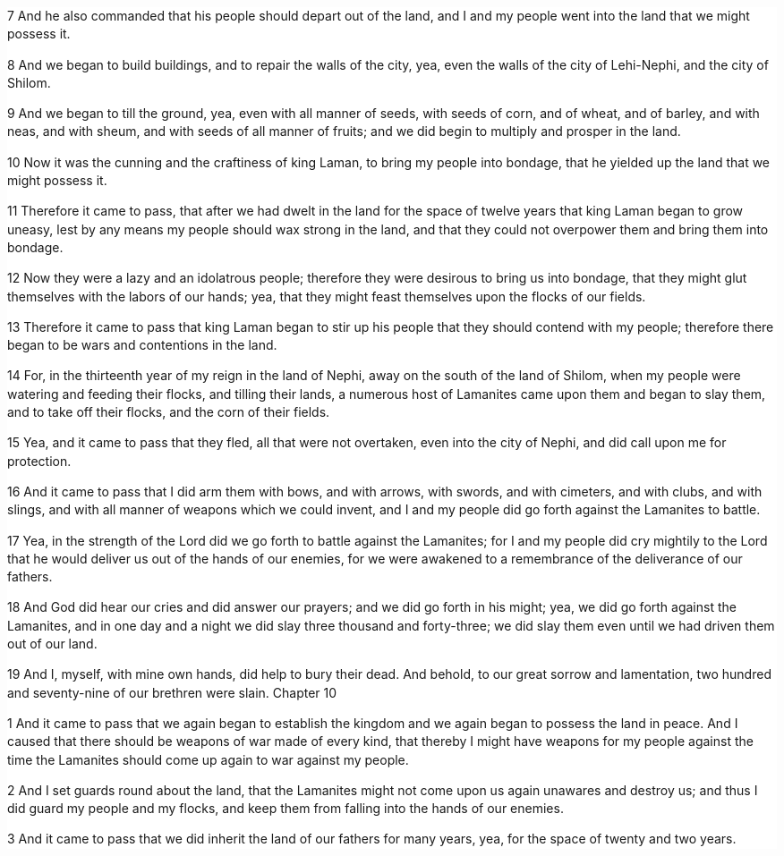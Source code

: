 7 And he also commanded that his people should depart out of the land, and I and my people went into the land that we might possess it.

8 And we began to build buildings, and to repair the walls of the city, yea, even the walls of the city of Lehi-Nephi, and the city of Shilom.

9 And we began to till the ground, yea, even with all manner of seeds, with seeds of corn, and of wheat, and of barley, and with neas, and with sheum, and with seeds of all manner of fruits; and we did begin to multiply and prosper in the land.

10 Now it was the cunning and the craftiness of king Laman, to bring my people into bondage, that he yielded up the land that we might possess it.

11 Therefore it came to pass, that after we had dwelt in the land for the space of twelve years that king Laman began to grow uneasy, lest by any means my people should wax strong in the land, and that they could not overpower them and bring them into bondage.

12 Now they were a lazy and an idolatrous people; therefore they were desirous to bring us into bondage, that they might glut themselves with the labors of our hands; yea, that they might feast themselves upon the flocks of our fields.

13 Therefore it came to pass that king Laman began to stir up his people that they should contend with my people; therefore there began to be wars and contentions in the land.

14 For, in the thirteenth year of my reign in the land of Nephi, away on the south of the land of Shilom, when my people were watering and feeding their flocks, and tilling their lands, a numerous host of Lamanites came upon them and began to slay them, and to take off their flocks, and the corn of their fields.

15 Yea, and it came to pass that they fled, all that were not overtaken, even into the city of Nephi, and did call upon me for protection.

16 And it came to pass that I did arm them with bows, and with arrows, with swords, and with cimeters, and with clubs, and with slings, and with all manner of weapons which we could invent, and I and my people did go forth against the Lamanites to battle.

17 Yea, in the strength of the Lord did we go forth to battle against the Lamanites; for I and my people did cry mightily to the Lord that he would deliver us out of the hands of our enemies, for we were awakened to a remembrance of the deliverance of our fathers.

18 And God did hear our cries and did answer our prayers; and we did go forth in his might; yea, we did go forth against the Lamanites, and in one day and a night we did slay three thousand and forty-three; we did slay them even until we had driven them out of our land.

19 And I, myself, with mine own hands, did help to bury their dead. And behold, to our great sorrow and lamentation, two hundred and seventy-nine of our brethren were slain.
 Chapter 10

1 And it came to pass that we again began to establish the kingdom and we again began to possess the land in peace. And I caused that there should be weapons of war made of every kind, that thereby I might have weapons for my people against the time the Lamanites should come up again to war against my people.

2 And I set guards round about the land, that the Lamanites might not come upon us again unawares and destroy us; and thus I did guard my people and my flocks, and keep them from falling into the hands of our enemies.

3 And it came to pass that we did inherit the land of our fathers for many years, yea, for the space of twenty and two years.
